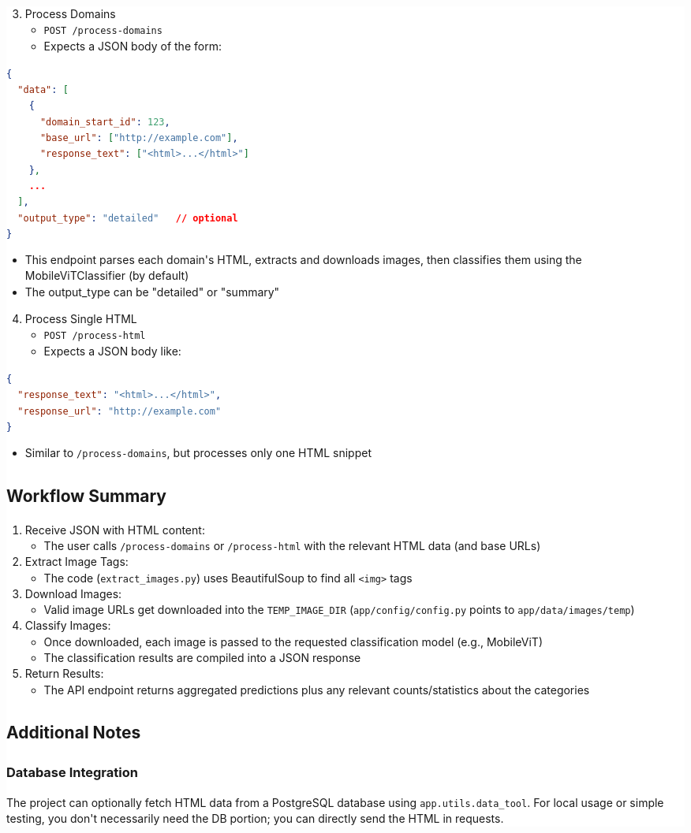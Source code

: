 3. Process Domains
   - `POST /process-domains`
   - Expects a JSON body of the form:
```json
{
  "data": [
    {
      "domain_start_id": 123,
      "base_url": ["http://example.com"],
      "response_text": ["<html>...</html>"]
    },
    ...
  ],
  "output_type": "detailed"   // optional
}
```
   - This endpoint parses each domain's HTML, extracts and downloads images, then classifies them using the MobileViTClassifier (by default)
   - The output_type can be "detailed" or "summary"

4. Process Single HTML
   - `POST /process-html`
   - Expects a JSON body like:
```json
{
  "response_text": "<html>...</html>",
  "response_url": "http://example.com"
}
```
   - Similar to `/process-domains`, but processes only one HTML snippet

## Workflow Summary
1. Receive JSON with HTML content:
   - The user calls `/process-domains` or `/process-html` with the relevant HTML data (and base URLs)
2. Extract Image Tags:
   - The code (`extract_images.py`) uses BeautifulSoup to find all `<img>` tags
3. Download Images:
   - Valid image URLs get downloaded into the `TEMP_IMAGE_DIR` (`app/config/config.py` points to `app/data/images/temp`)
4. Classify Images:
   - Once downloaded, each image is passed to the requested classification model (e.g., MobileViT)
   - The classification results are compiled into a JSON response
5. Return Results:
   - The API endpoint returns aggregated predictions plus any relevant counts/statistics about the categories

## Additional Notes
### Database Integration
The project can optionally fetch HTML data from a PostgreSQL database using `app.utils.data_tool`. For local usage or simple testing, you don't necessarily need the DB portion; you can directly send the HTML in requests.
